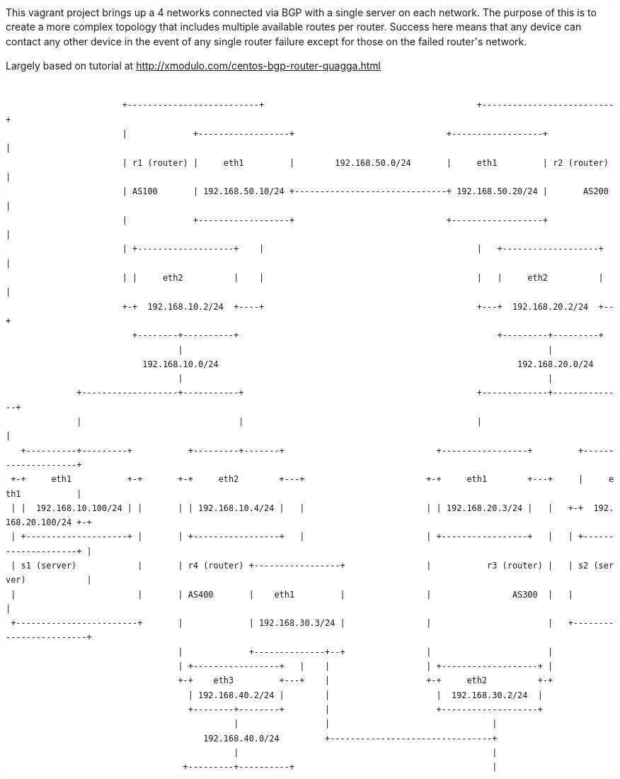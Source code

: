 This vagrant project brings up a 4 networks connected via BGP with a single server on each network. The purpose of this is to create a more complex topology that includes multiple available routes per router.  Success here means that any device can contact any other device in the event of any single router failure except for those on the failed router's network.

Largely based on tutorial at http://xmodulo.com/centos-bgp-router-quagga.html

```

                       +--------------------------+                                          +--------------------------+
                       |             +------------------+                              +------------------+             |
                       | r1 (router) |     eth1         |        192.168.50.0/24       |     eth1         | r2 (router) |
                       | AS100       | 192.168.50.10/24 +------------------------------+ 192.168.50.20/24 |       AS200 |
                       |             +------------------+                              +------------------+             |
                       | +-------------------+    |                                          |   +-------------------+  |
                       | |     eth2          |    |                                          |   |     eth2          |  |
                       +-+  192.168.10.2/24  +----+                                          +---+  192.168.20.2/24  +--+
                         +--------+----------+                                                   +---------+---------+
                                  |                                                                        |
                           192.168.10.0/24                                                           192.168.20.0/24
                                  |                                                                        |
              +-------------------+-----------+                                              +-------------+--------------+
              |                               |                                              |                            |
   +----------+---------+           +---------+-------+                              +-----------------+         +--------------------+
 +-+     eth1           +-+       +-+     eth2        +---+                        +-+     eth1        +---+     |     eth1           |
 | |  192.168.10.100/24 | |       | | 192.168.10.4/24 |   |                        | | 192.168.20.3/24 |   |   +-+  192.168.20.100/24 +-+
 | +--------------------+ |       | +-----------------+   |                        | +-----------------+   |   | +--------------------+ |
 | s1 (server)            |       | r4 (router) +-----------------+                |           r3 (router) |   | s2 (server)            |
 |                        |       | AS400       |    eth1         |                |                AS300  |   |                        |
 +------------------------+       |             | 192.168.30.3/24 |                |                       |   +------------------------+
                                  |             +--------------+--+                |                       |
                                  | +-----------------+   |    |                   | +-------------------+ |
                                  +-+    eth3         +---+    |                   +-+     eth2          +-+
                                    | 192.168.40.2/24 |        |                     |  192.168.30.2/24  |
                                    +--------+--------+        |                     +-------------------+
                                             |                 |                                |
                                       192.168.40.0/24         +--------------------------------+
                                             |                                                  |
                                   +---------+----------+                                       |
```